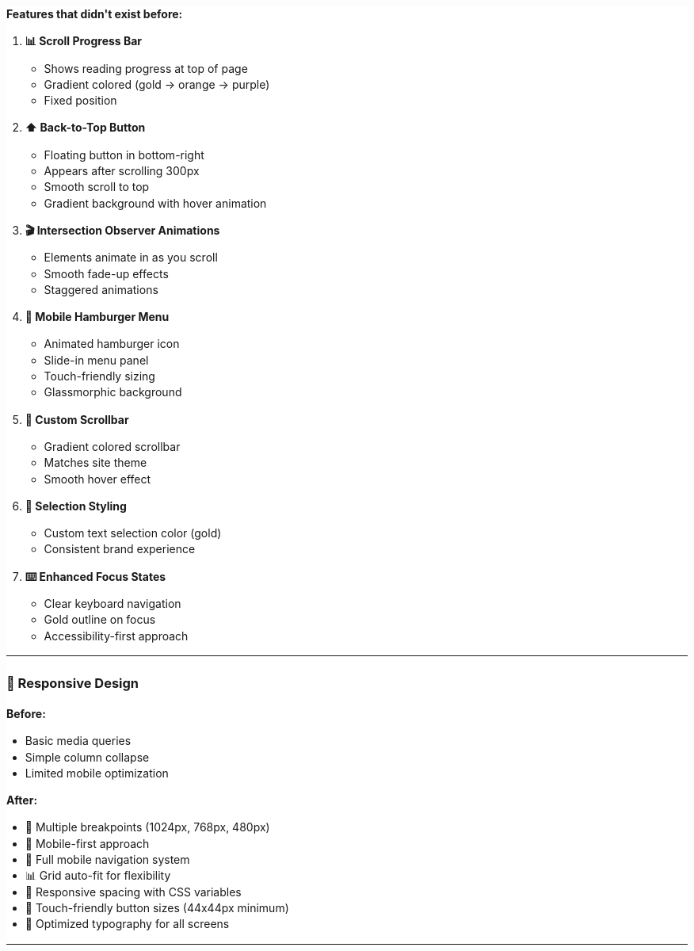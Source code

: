 **Features that didn't exist before:**

1. **📊 Scroll Progress Bar**
   - Shows reading progress at top of page
   - Gradient colored (gold → orange → purple)
   - Fixed position

2. **⬆️ Back-to-Top Button**
   - Floating button in bottom-right
   - Appears after scrolling 300px
   - Smooth scroll to top
   - Gradient background with hover animation

3. **🎬 Intersection Observer Animations**
   - Elements animate in as you scroll
   - Smooth fade-up effects
   - Staggered animations

4. **📱 Mobile Hamburger Menu**
   - Animated hamburger icon
   - Slide-in menu panel
   - Touch-friendly sizing
   - Glassmorphic background

5. **🎨 Custom Scrollbar**
   - Gradient colored scrollbar
   - Matches site theme
   - Smooth hover effect

6. **🌈 Selection Styling**
   - Custom text selection color (gold)
   - Consistent brand experience

7. **⌨️ Enhanced Focus States**
   - Clear keyboard navigation
   - Gold outline on focus
   - Accessibility-first approach

---

### 📱 Responsive Design

**Before:**
- Basic media queries
- Simple column collapse
- Limited mobile optimization

**After:**
- 🎯 Multiple breakpoints (1024px, 768px, 480px)
- 📱 Mobile-first approach
- 🍔 Full mobile navigation system
- 📊 Grid auto-fit for flexibility
- 📏 Responsive spacing with CSS variables
- 🎨 Touch-friendly button sizes (44x44px minimum)
- 🌟 Optimized typography for all screens

---